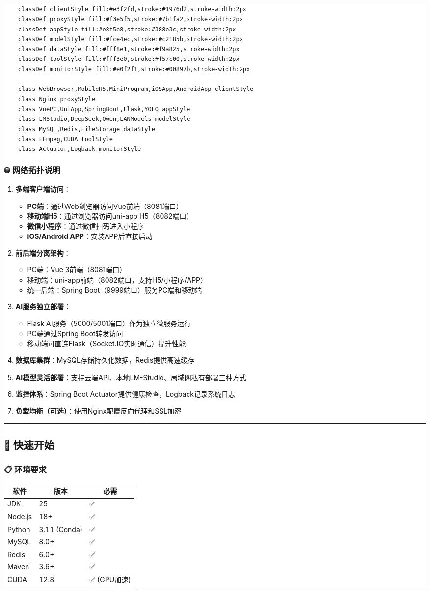 ```mermaid
    classDef clientStyle fill:#e3f2fd,stroke:#1976d2,stroke-width:2px
    classDef proxyStyle fill:#f3e5f5,stroke:#7b1fa2,stroke-width:2px
    classDef appStyle fill:#e8f5e8,stroke:#388e3c,stroke-width:2px
    classDef modelStyle fill:#fce4ec,stroke:#c2185b,stroke-width:2px
    classDef dataStyle fill:#fff8e1,stroke:#f9a825,stroke-width:2px
    classDef toolStyle fill:#fff3e0,stroke:#f57c00,stroke-width:2px
    classDef monitorStyle fill:#e0f2f1,stroke:#00897b,stroke-width:2px
    
    class WebBrowser,MobileH5,MiniProgram,iOSApp,AndroidApp clientStyle
    class Nginx proxyStyle
    class VuePC,UniApp,SpringBoot,Flask,YOLO appStyle
    class LMStudio,DeepSeek,Qwen,LANModels modelStyle
    class MySQL,Redis,FileStorage dataStyle
    class FFmpeg,CUDA toolStyle
    class Actuator,Logback monitorStyle
```

### 🌐 网络拓扑说明

1. **多端客户端访问**：
   - **PC端**：通过Web浏览器访问Vue前端（8081端口）
   - **移动端H5**：通过浏览器访问uni-app H5（8082端口）
   - **微信小程序**：通过微信扫码进入小程序
   - **iOS/Android APP**：安装APP后直接启动

2. **前后端分离架构**：
   - PC端：Vue 3前端（8081端口）
   - 移动端：uni-app前端（8082端口，支持H5/小程序/APP）
   - 统一后端：Spring Boot（9999端口）服务PC端和移动端

3. **AI服务独立部署**：
   - Flask AI服务（5000/5001端口）作为独立微服务运行
   - PC端通过Spring Boot转发访问
   - 移动端可直连Flask（Socket.IO实时通信）提升性能

4. **数据库集群**：MySQL存储持久化数据，Redis提供高速缓存

5. **AI模型灵活部署**：支持云端API、本地LM-Studio、局域网私有部署三种方式

6. **监控体系**：Spring Boot Actuator提供健康检查，Logback记录系统日志

7. **负载均衡（可选）**：使用Nginx配置反向代理和SSL加密

---

## 🚀 快速开始

### 📋 环境要求

| 软件 | 版本 | 必需 |
|------|------|------|
| JDK | 25 | ✅ |
| Node.js | 18+ | ✅ |
| Python | 3.11 (Conda) | ✅ |
| MySQL | 8.0+ | ✅ |
| Redis | 6.0+ | ✅ |
| Maven | 3.6+ | ✅ |
| CUDA | 12.8 | ✅ (GPU加速) |
